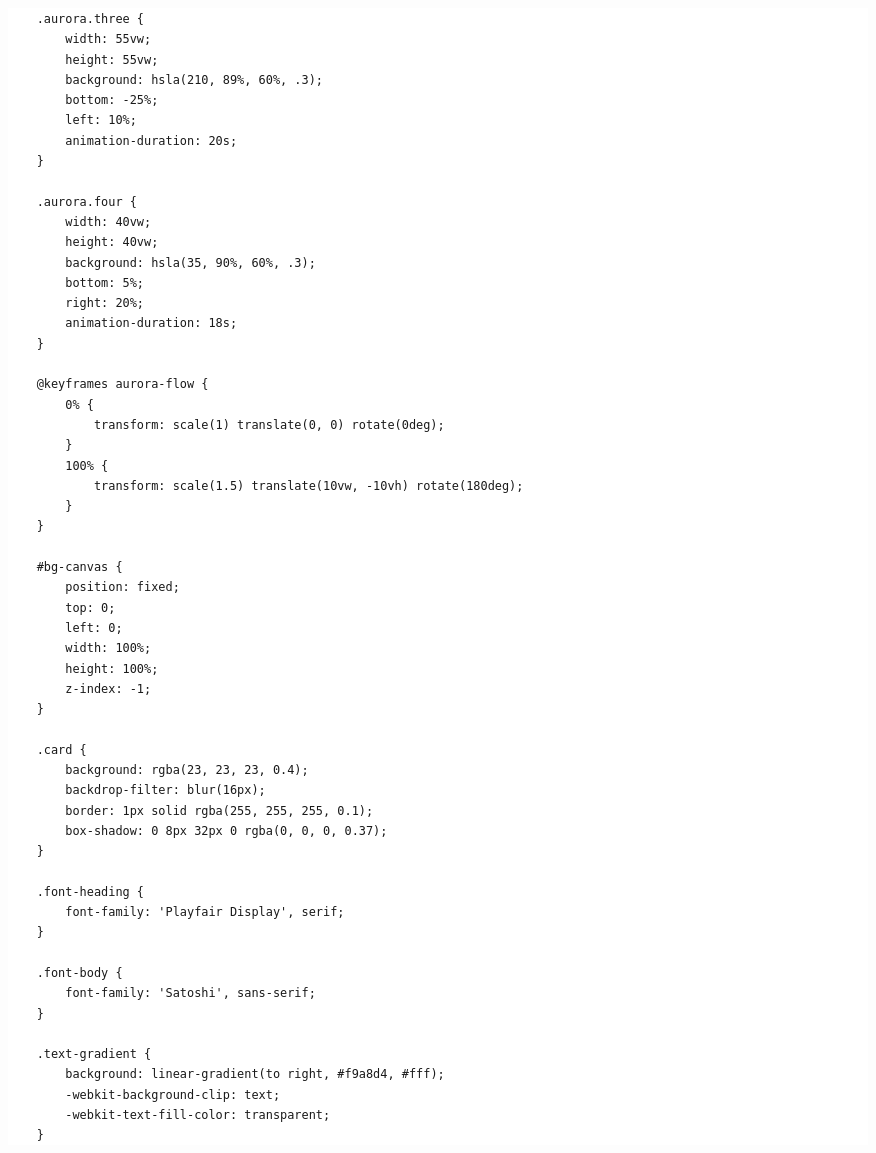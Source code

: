        .aurora.three {
            width: 55vw;
            height: 55vw;
            background: hsla(210, 89%, 60%, .3);
            bottom: -25%;
            left: 10%;
            animation-duration: 20s;
        }
        
        .aurora.four {
            width: 40vw;
            height: 40vw;
            background: hsla(35, 90%, 60%, .3);
            bottom: 5%;
            right: 20%;
            animation-duration: 18s;
        }

        @keyframes aurora-flow {
            0% {
                transform: scale(1) translate(0, 0) rotate(0deg);
            }
            100% {
                transform: scale(1.5) translate(10vw, -10vh) rotate(180deg);
            }
        }

        #bg-canvas {
            position: fixed;
            top: 0;
            left: 0;
            width: 100%;
            height: 100%;
            z-index: -1;
        }

        .card {
            background: rgba(23, 23, 23, 0.4);
            backdrop-filter: blur(16px);
            border: 1px solid rgba(255, 255, 255, 0.1);
            box-shadow: 0 8px 32px 0 rgba(0, 0, 0, 0.37);
        }

        .font-heading {
            font-family: 'Playfair Display', serif;
        }

        .font-body {
            font-family: 'Satoshi', sans-serif;
        }
        
        .text-gradient {
            background: linear-gradient(to right, #f9a8d4, #fff);
            -webkit-background-clip: text;
            -webkit-text-fill-color: transparent;
        }
        